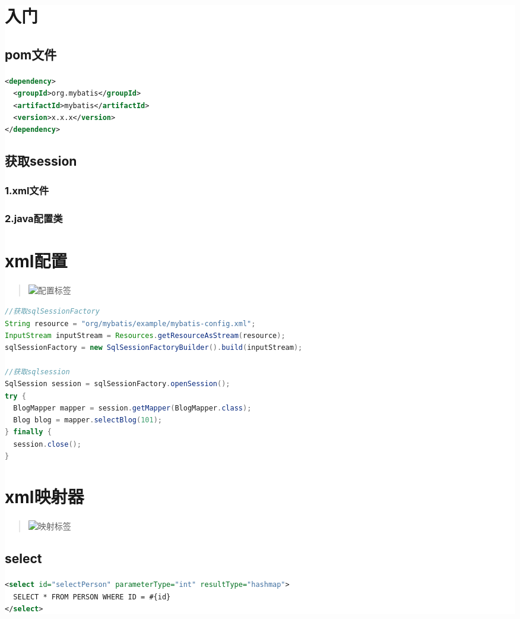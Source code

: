 # 入门

## pom文件

```xml
<dependency>
  <groupId>org.mybatis</groupId>
  <artifactId>mybatis</artifactId>
  <version>x.x.x</version>
</dependency>
```

## 获取session

### 1.xml文件

### 2.java配置类

# xml配置

> ![配置标签](https://raw.githubusercontent.com/TestLove/Pictures/main/img/image-20200921185222201.png)

```java
//获取sqlSessionFactory
String resource = "org/mybatis/example/mybatis-config.xml";
InputStream inputStream = Resources.getResourceAsStream(resource);
sqlSessionFactory = new SqlSessionFactoryBuilder().build(inputStream);

//获取sqlsession
SqlSession session = sqlSessionFactory.openSession();
try {
  BlogMapper mapper = session.getMapper(BlogMapper.class);
  Blog blog = mapper.selectBlog(101);
} finally {
  session.close();
}
```



# xml映射器

> ![映射标签](E:\Typora\mybatis.assets\image-20200921185818313.png)

## select

```xml
<select id="selectPerson" parameterType="int" resultType="hashmap">
  SELECT * FROM PERSON WHERE ID = #{id}
</select>
```

